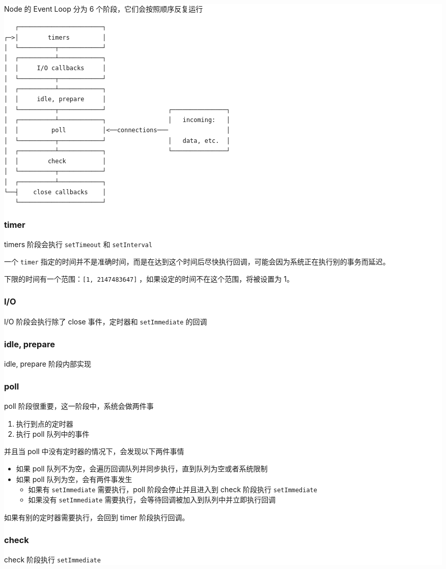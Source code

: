 Node 的 Event Loop 分为 6 个阶段，它们会按照顺序反复运行

```
   ┌───────────────────────┐
┌─>│        timers         │
│  └──────────┬────────────┘
│  ┌──────────┴────────────┐
│  │     I/O callbacks     │
│  └──────────┬────────────┘
│  ┌──────────┴────────────┐
│  │     idle, prepare     │
│  └──────────┬────────────┘                 ┌───────────────┐
│  ┌──────────┴────────────┐                 │   incoming:   │
│  │         poll          │<──connections───                │
│  └──────────┬────────────┘                 │   data, etc.  │
│  ┌──────────┴────────────┐                 └───────────────┘
│  │        check          │
│  └──────────┬────────────┘
│  ┌──────────┴────────────┐
└──┤    close callbacks    │
   └───────────────────────┘
```

### timer
timers 阶段会执行 `setTimeout` 和 `setInterval`

一个 `timer` 指定的时间并不是准确时间，而是在达到这个时间后尽快执行回调，可能会因为系统正在执行别的事务而延迟。

下限的时间有一个范围：`[1, 2147483647]` ，如果设定的时间不在这个范围，将被设置为 1。

### I/O
I/O 阶段会执行除了 close 事件，定时器和 `setImmediate` 的回调

### idle, prepare
idle, prepare 阶段内部实现

### poll
poll 阶段很重要，这一阶段中，系统会做两件事

1. 执行到点的定时器
2. 执行 poll 队列中的事件

并且当 poll 中没有定时器的情况下，会发现以下两件事情

* 如果 poll 队列不为空，会遍历回调队列并同步执行，直到队列为空或者系统限制
* 如果 poll 队列为空，会有两件事发生
  * 如果有 `setImmediate` 需要执行，poll 阶段会停止并且进入到 check 阶段执行 `setImmediate`
  * 如果没有 `setImmediate` 需要执行，会等待回调被加入到队列中并立即执行回调

如果有别的定时器需要执行，会回到 timer 阶段执行回调。

### check
check 阶段执行 `setImmediate`
